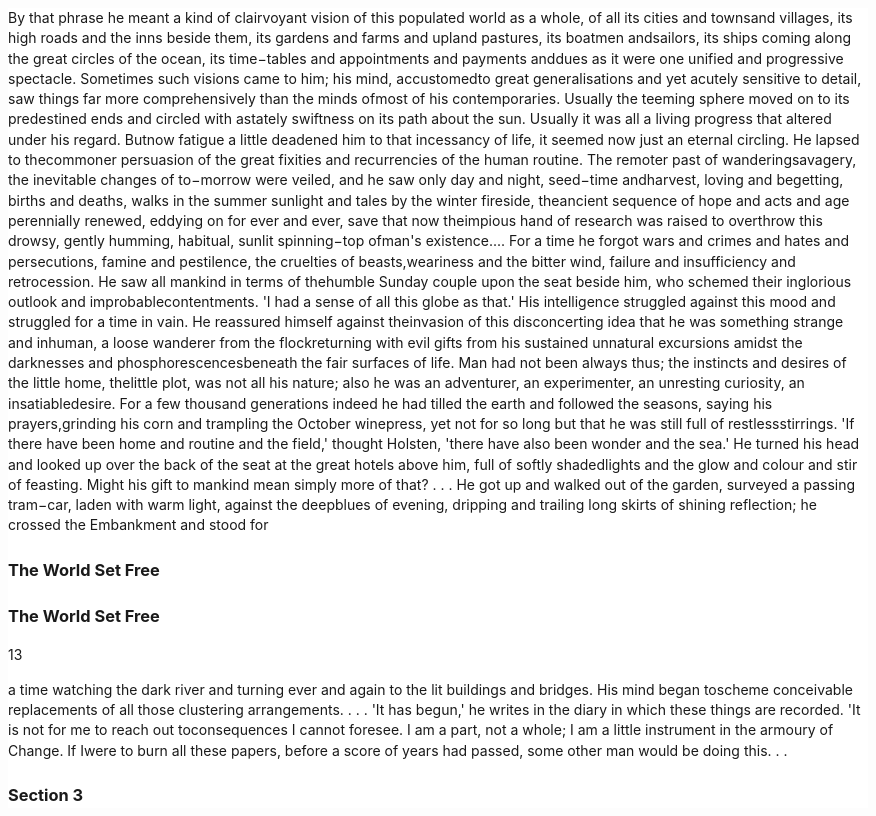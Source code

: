 By that phrase he meant a kind of clairvoyant vision of this populated world as a whole, of all its cities and townsand villages, its high roads and the inns beside them, its gardens and farms and upland pastures, its boatmen andsailors, its ships coming along the great circles of the ocean, its time−tables and appointments and payments anddues as it were one unified and progressive spectacle. Sometimes such visions came to him; his mind, accustomedto great generalisations and yet acutely sensitive to detail, saw things far more comprehensively than the minds ofmost of his contemporaries. Usually the teeming sphere moved on to its predestined ends and circled with astately swiftness on its path about the sun. Usually it was all a living progress that altered under his regard. Butnow fatigue a little deadened him to that incessancy of life, it seemed now just an eternal circling. He lapsed to thecommoner persuasion of the great fixities and recurrencies of the human routine. The remoter past of wanderingsavagery, the inevitable changes of to−morrow were veiled, and he saw only day and night, seed−time andharvest, loving and begetting, births and deaths, walks in the summer sunlight and tales by the winter fireside, theancient sequence of hope and acts and age perennially renewed, eddying on for ever and ever, save that now theimpious hand of research was raised to overthrow this drowsy, gently humming, habitual, sunlit spinning−top ofman's existence....
For a time he forgot wars and crimes and hates and persecutions, famine and pestilence, the cruelties of beasts,weariness and the bitter wind, failure and insufficiency and retrocession. He saw all mankind in terms of thehumble Sunday couple upon the seat beside him, who schemed their inglorious outlook and improbablecontentments. 'I had a sense of all this globe as that.'
His intelligence struggled against this mood and struggled for a time in vain. He reassured himself against theinvasion of this disconcerting idea that he was something strange and inhuman, a loose wanderer from the flockreturning with evil gifts from his sustained unnatural excursions amidst the darknesses and phosphorescencesbeneath the fair surfaces of life. Man had not been always thus; the instincts and desires of the little home, thelittle plot, was not all his nature; also he was an adventurer, an experimenter, an unresting curiosity, an insatiabledesire. For a few thousand generations indeed he had tilled the earth and followed the seasons, saying his prayers,grinding his corn and trampling the October winepress, yet not for so long but that he was still full of restlessstirrings.
'If there have been home and routine and the field,' thought Holsten, 'there have also been wonder and the sea.'
He turned his head and looked up over the back of the seat at the great hotels above him, full of softly shadedlights and the glow and colour and stir of feasting. Might his gift to mankind mean simply more of that? . . .
He got up and walked out of the garden, surveyed a passing tram−car, laden with warm light, against the deepblues of evening, dripping and trailing long skirts of shining reflection; he crossed the Embankment and stood for
### The World Set Free

### The World Set Free
13


a time watching the dark river and turning ever and again to the lit buildings and bridges. His mind began toscheme conceivable replacements of all those clustering arrangements. . . .
'It has begun,' he writes in the diary in which these things are recorded. 'It is not for me to reach out toconsequences I cannot foresee. I am a part, not a whole; I am a little instrument in the armoury of Change. If Iwere to burn all these papers, before a score of years had passed, some other man would be doing this. . .
### Section 3
